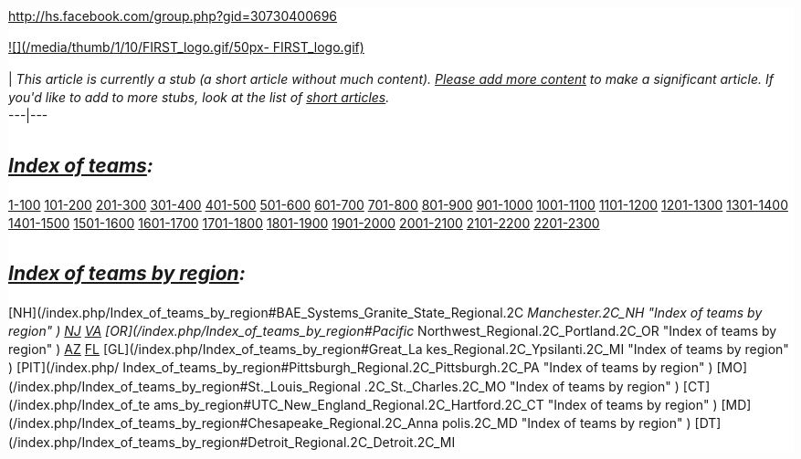 <http://hs.facebook.com/group.php?gid=30730400696>

[![](/media/thumb/1/10/FIRST_logo.gif/50px-
FIRST_logo.gif)](/index.php/Image:FIRST_logo.gif "" )

|  _This article is currently a stub (a short article without much content).
[Please add more
content](http://www.firstwiki.net/index.php?title=69&action=edit
"http://www.firstwiki.net/index.php?title=69&action=edit" ) to make a
significant article. If you'd like to add to more stubs, look at the list of
[short articles](/index.php/Special:Shortpages "Special:Shortpages" )._  
---|---  
  
  

_[Index of teams](/index.php/Index_of_teams "Index of teams" ):_  
---  
  
[1-100](/index.php/Index_of_teams#1-100 "Index of teams" )
[101-200](/index.php/Index_of_teams#101-200 "Index of teams" )
[201-300](/index.php/Index_of_teams#201-300 "Index of teams" )
[301-400](/index.php/Index_of_teams#301-400 "Index of teams" )
[401-500](/index.php/Index_of_teams#401-500 "Index of teams" )
[501-600](/index.php/Index_of_teams#501-600 "Index of teams" )
[601-700](/index.php/Index_of_teams#601-700 "Index of teams" )
[701-800](/index.php/Index_of_teams#701-800 "Index of teams" )
[801-900](/index.php/Index_of_teams#801-900 "Index of teams" )
[901-1000](/index.php/Index_of_teams#901-1000 "Index of teams" )
[1001-1100](/index.php/Index_of_teams#1001-1100 "Index of teams" )
[1101-1200](/index.php/Index_of_teams#1101-1200 "Index of teams" )
[1201-1300](/index.php/Index_of_teams#1201-1300 "Index of teams" )
[1301-1400](/index.php/Index_of_teams#1301-1400 "Index of teams" )
[1401-1500](/index.php/Index_of_teams#1401-1500 "Index of teams" )
[1501-1600](/index.php/Index_of_teams#1501-1600 "Index of teams" )
[1601-1700](/index.php/Index_of_teams#1601-1700 "Index of teams" )
[1701-1800](/index.php/Index_of_teams#1701-1800 "Index of teams" )
[1801-1900](/index.php/Index_of_teams#1801-1900 "Index of teams" )
[1901-2000](/index.php/Index_of_teams#1901-2000 "Index of teams" )
[2001-2100](/index.php/Index_of_teams#2001-2100 "Index of teams" )
[2101-2200](/index.php/Index_of_teams#2101-2200 "Index of teams" )
[2201-2300](/index.php/Index_of_teams#2201-2300 "Index of teams" )  
  
  

_[Index of teams by region](/index.php/Index_of_teams_by_region "Index of
teams by region" ):_  
---  
  
[NH](/index.php/Index_of_teams_by_region#BAE_Systems_Granite_State_Regional.2C
_Manchester.2C_NH "Index of teams by region" )
[NJ](/index.php/Index_of_teams_by_region#New_Jersey_Regional.2C_Trenton.2C_NJ
"Index of teams by region" )
[VA](/index.php/Index_of_teams_by_region#NASA.2FVCU_Regional.2C_Richmond.2C_VA
"Index of teams by region" ) [OR](/index.php/Index_of_teams_by_region#Pacific_
Northwest_Regional.2C_Portland.2C_OR "Index of teams by region" )
[AZ](/index.php/Index_of_teams_by_region#Arizona_Regional.2C_Phoenix.2C_AZ
"Index of teams by region" )
[FL](/index.php/Index_of_teams_by_region#Florida_Regional.2C_Orlando.2C_FL
"Index of teams by region" ) [GL](/index.php/Index_of_teams_by_region#Great_La
kes_Regional.2C_Ypsilanti.2C_MI "Index of teams by region" ) [PIT](/index.php/
Index_of_teams_by_region#Pittsburgh_Regional.2C_Pittsburgh.2C_PA "Index of
teams by region" ) [MO](/index.php/Index_of_teams_by_region#St._Louis_Regional
.2C_St._Charles.2C_MO "Index of teams by region" ) [CT](/index.php/Index_of_te
ams_by_region#UTC_New_England_Regional.2C_Hartford.2C_CT "Index of teams by
region" ) [MD](/index.php/Index_of_teams_by_region#Chesapeake_Regional.2C_Anna
polis.2C_MD "Index of teams by region" )
[DT](/index.php/Index_of_teams_by_region#Detroit_Regional.2C_Detroit.2C_MI